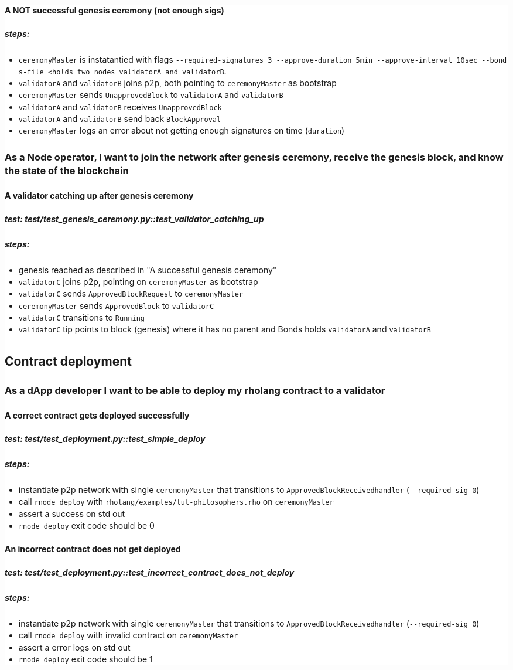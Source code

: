 
#### A NOT successful genesis ceremony (not enough sigs)
##### steps:

* `ceremonyMaster` is instatantied with flags `--required-signatures 3 --approve-duration 5min --approve-interval 10sec --bonds-file <holds two nodes validatorA and validatorB`.
* `validatorA` and `validatorB` joins p2p, both pointing to `ceremonyMaster` as bootstrap
* `ceremonyMaster` sends `UnapprovedBlock` to `validatorA` and `validatorB`
* `validatorA` and `validatorB` receives `UnapprovedBlock`
* `validatorA` and `validatorB` send back `BlockApproval`
* `ceremonyMaster` logs an error about not getting enough signatures on time (`duration`)

### As a Node operator, I want to join the network after genesis ceremony, receive the genesis block, and know the state of the blockchain
#### A validator catching up after genesis ceremony
##### test: test/test_genesis_ceremony.py::test_validator_catching_up
##### steps:

* genesis reached as described in "A successful genesis ceremony"
* `validatorC` joins p2p, pointing on `ceremonyMaster` as bootstrap
* `validatorC` sends `ApprovedBlockRequest` to `ceremonyMaster`
* `ceremonyMaster` sends `ApprovedBlock` to `validatorC`
* `validatorC` transitions to `Running`
* `validatorC` tip points to block (genesis) where it has no parent and Bonds holds `validatorA` and `validatorB`

## Contract deployment
### As a dApp developer I want to be able to deploy my rholang contract to a validator
#### A correct contract gets deployed successfully
##### test: test/test_deployment.py::test_simple_deploy
##### steps:

* instantiate p2p network with single `ceremonyMaster` that transitions to `ApprovedBlockReceivedhandler` (`--required-sig 0`)
* call `rnode deploy` with `rholang/examples/tut-philosophers.rho` on `ceremonyMaster`
* assert a success on std out
* `rnode deploy` exit code should be 0

#### An incorrect contract does not get deployed 
##### test: test/test_deployment.py::test_incorrect_contract_does_not_deploy
##### steps:

* instantiate p2p network with single `ceremonyMaster` that transitions to `ApprovedBlockReceivedhandler` (`--required-sig 0`)
* call `rnode deploy` with invalid contract on `ceremonyMaster`
* assert a error logs on std out
* `rnode deploy` exit code should be 1
